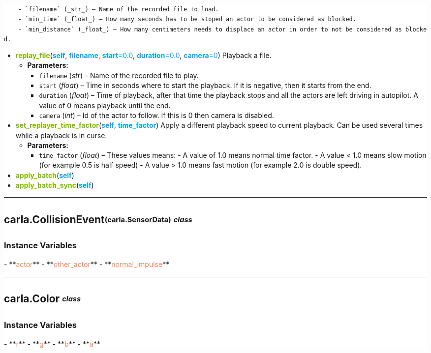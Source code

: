        - `filename` (_str_) – Name of the recorded file to load.
        - `min_time` (_float_) – How many seconds has to be stoped an actor to be considered as blocked.
        - `min_distance` (_float_) – How many centimeters needs to displace an actor in order to not be considered as blocked.
- <a name="carla.Client.replay_file"></a>**<font color="#7fb800">replay_file</font>**(<font color="#00a6ed">**self**</font>, <font color="#00a6ed">**filename**</font>, <font color="#00a6ed">**start**=0.0</font>, <font color="#00a6ed">**duration**=0.0</font>, <font color="#00a6ed">**camera**=0</font>)
Playback a file.
    - **Parameters:**
        - `filename` (_str_) – Name of the recorded file to play.
        - `start` (_float_) – Time in seconds where to start the playback. If it is negative, then it starts from the end.
        - `duration` (_float_) – Time of playback, after that time the playback stops and all the actors are left driving in autopilot. A value of 0 means playback until the end.
        - `camera` (_int_) – Id of the actor to follow. If this is 0 then camera is disabled.
- <a name="carla.Client.set_replayer_time_factor"></a>**<font color="#7fb800">set_replayer_time_factor</font>**(<font color="#00a6ed">**self**</font>, <font color="#00a6ed">**time_factor**</font>)
Apply a different playback speed to current playback. Can be used several times while a playback is in curse.
    - **Parameters:**
        - `time_factor` (_float_) – These values means:
  \- A value of 1.0 means normal time factor.
  \- A value < 1.0 means slow motion (for example 0.5 is half speed)
  \- A value > 1.0 means fast motion (for example 2.0 is double speed).
- <a name="carla.Client.apply_batch"></a>**<font color="#7fb800">apply_batch</font>**(<font color="#00a6ed">**self**</font>)
- <a name="carla.Client.apply_batch_sync"></a>**<font color="#7fb800">apply_batch_sync</font>**(<font color="#00a6ed">**self**</font>)

---

## carla.CollisionEvent<a name="carla.CollisionEvent"></a><sub><sup>([carla.SensorData](#carla.SensorData))</sup></sub> <sub><sup>_class_</sup></sub>

<h3>Instance Variables</h3>
- <a name="carla.CollisionEvent.actor"></a>**<font color="#f8805a">actor</font>**
- <a name="carla.CollisionEvent.other_actor"></a>**<font color="#f8805a">other_actor</font>**
- <a name="carla.CollisionEvent.normal_impulse"></a>**<font color="#f8805a">normal_impulse</font>**

---

## carla.Color<a name="carla.Color"></a> <sub><sup>_class_</sup></sub>

<h3>Instance Variables</h3>
- <a name="carla.Color.r"></a>**<font color="#f8805a">r</font>**
- <a name="carla.Color.g"></a>**<font color="#f8805a">g</font>**
- <a name="carla.Color.b"></a>**<font color="#f8805a">b</font>**
- <a name="carla.Color.a"></a>**<font color="#f8805a">a</font>**
